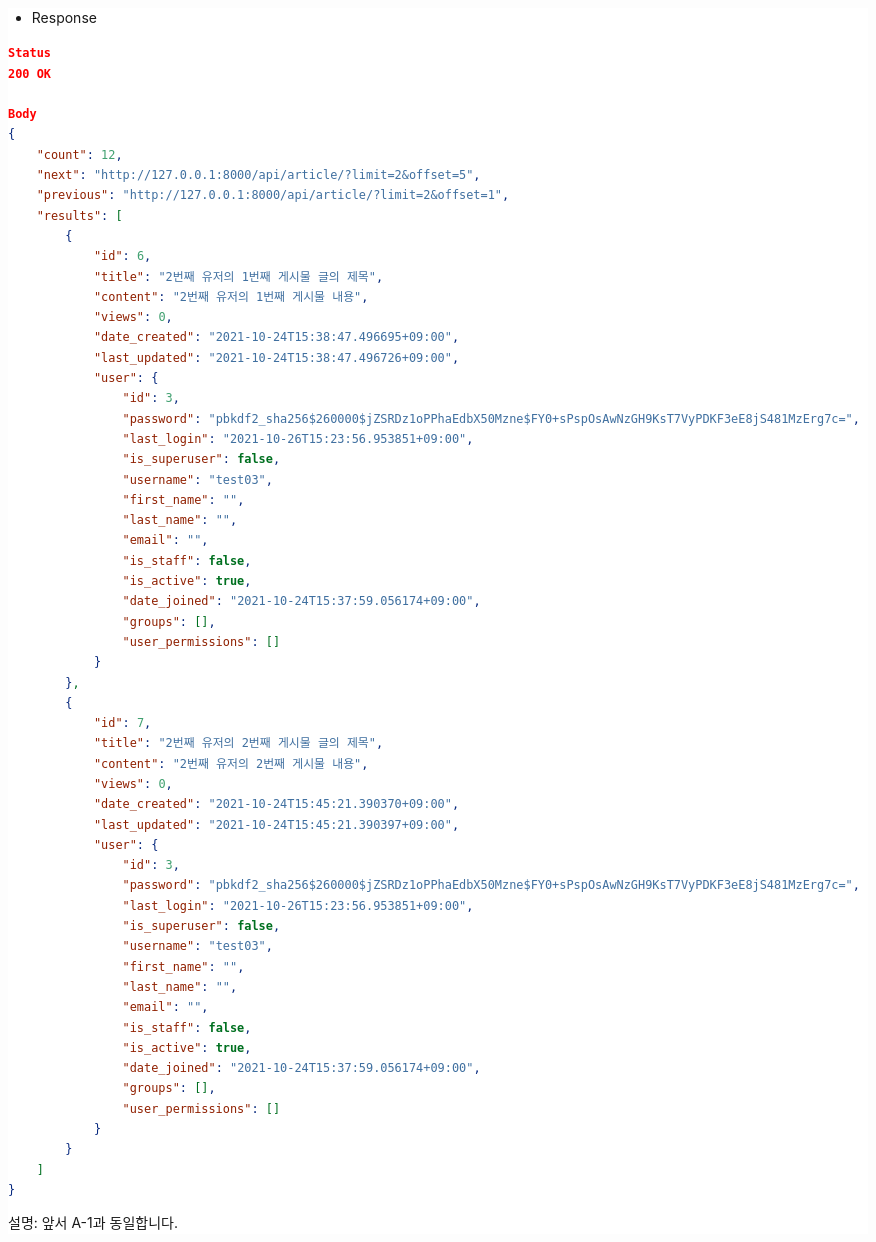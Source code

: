 - Response   
~~~JSON
Status 
200 OK

Body
{
    "count": 12,
    "next": "http://127.0.0.1:8000/api/article/?limit=2&offset=5",
    "previous": "http://127.0.0.1:8000/api/article/?limit=2&offset=1",
    "results": [
        {
            "id": 6,
            "title": "2번째 유저의 1번째 게시물 글의 제목",
            "content": "2번째 유저의 1번째 게시물 내용",
            "views": 0,
            "date_created": "2021-10-24T15:38:47.496695+09:00",
            "last_updated": "2021-10-24T15:38:47.496726+09:00",
            "user": {
                "id": 3,
                "password": "pbkdf2_sha256$260000$jZSRDz1oPPhaEdbX50Mzne$FY0+sPspOsAwNzGH9KsT7VyPDKF3eE8jS481MzErg7c=",
                "last_login": "2021-10-26T15:23:56.953851+09:00",
                "is_superuser": false,
                "username": "test03",
                "first_name": "",
                "last_name": "",
                "email": "",
                "is_staff": false,
                "is_active": true,
                "date_joined": "2021-10-24T15:37:59.056174+09:00",
                "groups": [],
                "user_permissions": []
            }
        },
        {
            "id": 7,
            "title": "2번째 유저의 2번째 게시물 글의 제목",
            "content": "2번째 유저의 2번째 게시물 내용",
            "views": 0,
            "date_created": "2021-10-24T15:45:21.390370+09:00",
            "last_updated": "2021-10-24T15:45:21.390397+09:00",
            "user": {
                "id": 3,
                "password": "pbkdf2_sha256$260000$jZSRDz1oPPhaEdbX50Mzne$FY0+sPspOsAwNzGH9KsT7VyPDKF3eE8jS481MzErg7c=",
                "last_login": "2021-10-26T15:23:56.953851+09:00",
                "is_superuser": false,
                "username": "test03",
                "first_name": "",
                "last_name": "",
                "email": "",
                "is_staff": false,
                "is_active": true,
                "date_joined": "2021-10-24T15:37:59.056174+09:00",
                "groups": [],
                "user_permissions": []
            }
        }
    ]
}
~~~
설명: 앞서 A-1과 동일합니다. 
